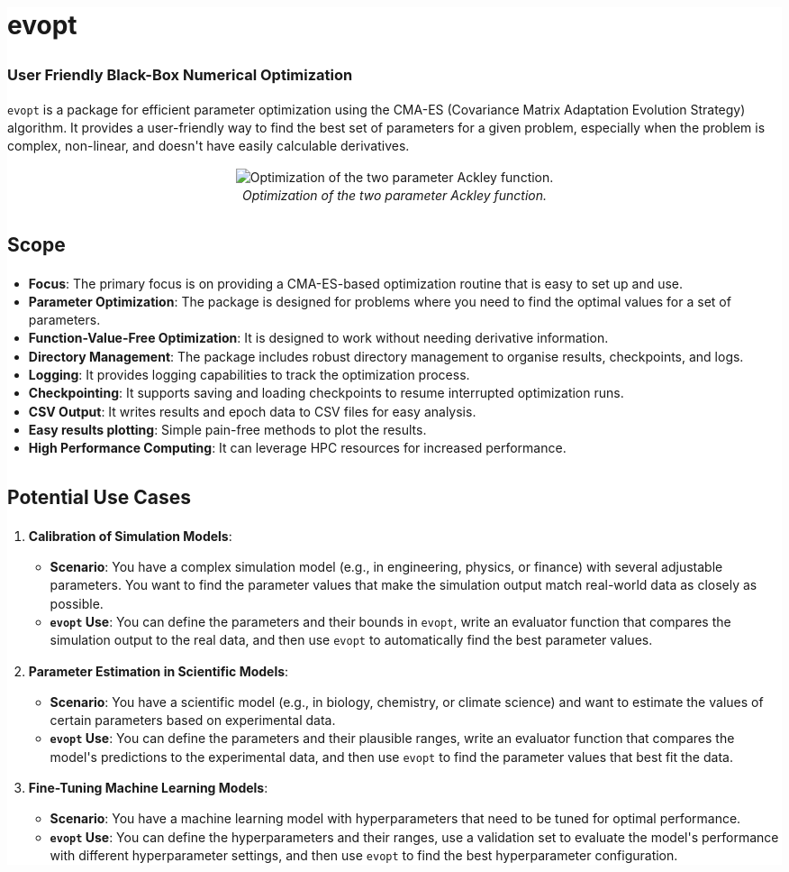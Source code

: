 # evopt
### User Friendly Black-Box Numerical Optimization
`evopt` is a package for efficient parameter optimization using the CMA-ES (Covariance Matrix Adaptation Evolution Strategy) algorithm. It provides a user-friendly way to find the best set of parameters for a given problem, especially when the problem is complex, non-linear, and doesn't have easily calculable derivatives.

<div align="center">
  <img src="https://raw.githubusercontent.com/robh96/evopt/main/images/cover_img.png" alt="Optimization of the two parameter Ackley function." width="800">
  <br>
  <em>Optimization of the two parameter Ackley function.</em>
</div>

## Scope

*   **Focus**: The primary focus is on providing a CMA-ES-based optimization routine that is easy to set up and use.
*   **Parameter Optimization**: The package is designed for problems where you need to find the optimal values for a set of parameters.
*   **Function-Value-Free Optimization**: It is designed to work without needing derivative information.
*   **Directory Management**: The package includes robust directory management to organise results, checkpoints, and logs.
*   **Logging**: It provides logging capabilities to track the optimization process.
*   **Checkpointing**: It supports saving and loading checkpoints to resume interrupted optimization runs.
*   **CSV Output**: It writes results and epoch data to CSV files for easy analysis.
*   **Easy results plotting**: Simple pain-free methods to plot the results.
*   **High Performance Computing**: It can leverage HPC resources for increased performance.

## Potential Use Cases

1.  **Calibration of Simulation Models**:
    *   **Scenario**: You have a complex simulation model (e.g., in engineering, physics, or finance) with several adjustable parameters. You want to find the parameter values that make the simulation output match real-world data as closely as possible.
    *   **`evopt` Use**: You can define the parameters and their bounds in `evopt`, write an evaluator function that compares the simulation output to the real data, and then use `evopt` to automatically find the best parameter values.

2.  **Parameter Estimation in Scientific Models**:
    *   **Scenario**: You have a scientific model (e.g., in biology, chemistry, or climate science) and want to estimate the values of certain parameters based on experimental data.
    *   **`evopt` Use**: You can define the parameters and their plausible ranges, write an evaluator function that compares the model's predictions to the experimental data, and then use `evopt` to find the parameter values that best fit the data.

3.  **Fine-Tuning Machine Learning Models**:
    *   **Scenario**: You have a machine learning model with hyperparameters that need to be tuned for optimal performance.
    *   **`evopt` Use**: You can define the hyperparameters and their ranges, use a validation set to evaluate the model's performance with different hyperparameter settings, and then use `evopt` to find the best hyperparameter configuration.
